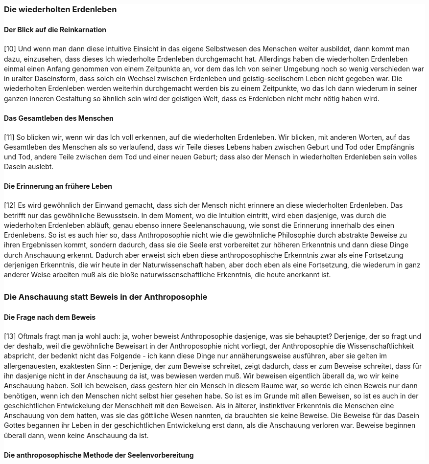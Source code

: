 ### Die wiederholten Erdenleben

#### Der Blick auf die Reinkarnation

[10] Und wenn man dann diese intuitive Einsicht in das eigene Selbstwesen des Menschen weiter ausbildet, dann kommt man dazu, einzusehen, dass dieses Ich wiederholte Erdenleben durchgemacht hat. Allerdings haben die wiederholten Erdenleben einmal einen Anfang genommen von einem Zeitpunkte an, vor dem das Ich von seiner Umgebung noch so wenig verschieden war in uralter Daseinsform, dass solch ein Wechsel zwischen Erdenleben und geistig-seelischem Leben nicht gegeben war. Die wiederholten Erdenleben werden weiterhin durchgemacht werden bis zu einem Zeitpunkte, wo das Ich dann wiederum in seiner ganzen inneren Gestaltung so ähnlich sein wird der geistigen Welt, dass es Erdenleben nicht mehr nötig haben wird.

#### Das Gesamtleben des Menschen

[11] So blicken wir, wenn wir das Ich voll erkennen, auf die wiederholten Erdenleben. Wir blicken, mit anderen Worten, auf das Gesamtleben des Menschen als so verlaufend, dass wir Teile dieses Lebens haben zwischen Geburt und Tod oder Empfängnis und Tod, andere Teile zwischen dem Tod und einer neuen Geburt; dass also der Mensch in wiederholten Erdenleben sein volles Dasein auslebt.

#### Die Erinnerung an frühere Leben

[12] Es wird gewöhnlich der Einwand gemacht, dass sich der Mensch nicht erinnere an diese wiederholten Erdenleben. Das betrifft nur das gewöhnliche Bewusstsein. In dem Moment, wo die Intuition eintritt, wird eben dasjenige, was durch die wiederholten Erdenleben abläuft, genau ebenso innere Seelenanschauung, wie sonst die Erinnerung innerhalb des einen Erdenlebens. So ist es auch hier so, dass Anthroposophie nicht wie die gewöhnliche Philosophie durch abstrakte Beweise zu ihren Ergebnissen kommt, sondern dadurch, dass sie die Seele erst vorbereitet zur höheren Erkenntnis und dann diese Dinge durch Anschauung erkennt. Dadurch aber erweist sich eben diese anthroposophische Erkenntnis zwar als eine Fortsetzung derjenigen Erkenntnis, die wir heute in der Naturwissenschaft haben, aber doch eben als eine Fortsetzung, die wiederum in ganz anderer Weise arbeiten muß als die bloße naturwissenschaftliche Erkenntnis, die heute anerkannt ist.

### Die Anschauung statt Beweis in der Anthroposophie

#### Die Frage nach dem Beweis

[13] Oftmals fragt man ja wohl auch: ja, woher beweist Anthroposophie dasjenige, was sie behauptet? Derjenige, der so fragt und der deshalb, weil die gewöhnliche Beweisart in der Anthroposophie nicht vorliegt, der Anthroposophie die Wissenschaftlichkeit abspricht, der bedenkt nicht das Folgende - ich kann diese Dinge nur annäherungsweise ausführen, aber sie gelten im allergenauesten, exaktesten Sinn -: Derjenige, der zum Beweise schreitet, zeigt dadurch, dass er zum Beweise schreitet, dass für ihn dasjenige nicht in der Anschauung da ist, was bewiesen werden muß. Wir beweisen eigentlich überall da, wo wir keine Anschauung haben. Soll ich beweisen, dass gestern hier ein Mensch in diesem Raume war, so werde ich einen Beweis nur dann benötigen, wenn ich den Menschen nicht selbst hier gesehen habe. So ist es im Grunde mit allen Beweisen, so ist es auch in der geschichtlichen Entwickelung der Menschheit mit den Beweisen. Als in älterer, instinktiver Erkenntnis die Menschen eine Anschauung von dem hatten, was sie das göttliche Wesen nannten, da brauchten sie keine Beweise. Die Beweise für das Dasein Gottes begannen ihr Leben in der geschichtlichen Entwickelung erst dann, als die Anschauung verloren war. Beweise beginnen überall dann, wenn keine Anschauung da ist.

#### Die anthroposophische Methode der Seelenvorbereitung
